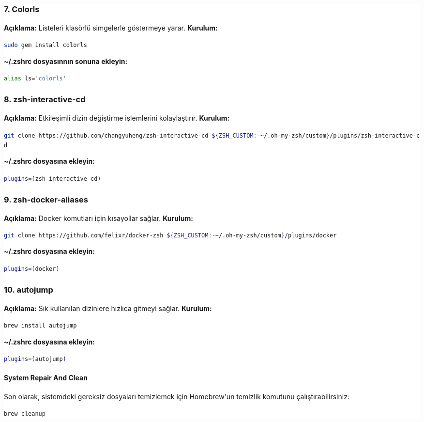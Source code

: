 ### 7. Colorls
**Açıklama:** Listeleri klasörlü simgelerle göstermeye yarar. 
**Kurulum:**
```sh
sudo gem install colorls
```
**~/.zshrc dosyasınnın sonuna ekleyin:**
```sh
alias ls='colorls'
```

### 8. zsh-interactive-cd
**Açıklama:** Etkileşimli dizin değiştirme işlemlerini kolaylaştırır.
**Kurulum:**
```sh
git clone https://github.com/changyuheng/zsh-interactive-cd ${ZSH_CUSTOM:-~/.oh-my-zsh/custom}/plugins/zsh-interactive-cd
```
**~/.zshrc dosyasına ekleyin:**
```sh
plugins=(zsh-interactive-cd)
```

### 9. zsh-docker-aliases
**Açıklama:** Docker komutları için kısayollar sağlar.
**Kurulum:**
```sh
git clone https://github.com/felixr/docker-zsh ${ZSH_CUSTOM:-~/.oh-my-zsh/custom}/plugins/docker
```
**~/.zshrc dosyasına ekleyin:**
```sh
plugins=(docker)
```

### 10. autojump
**Açıklama:** Sık kullanılan dizinlere hızlıca gitmeyi sağlar.
**Kurulum:**
```sh
brew install autojump
```
**~/.zshrc dosyasına ekleyin:**
```sh
plugins=(autojump)
```

#### System Repair And Clean
Son olarak, sistemdeki gereksiz dosyaları temizlemek için Homebrew'un temizlik komutunu çalıştırabilirsiniz:

```sh
brew cleanup
```